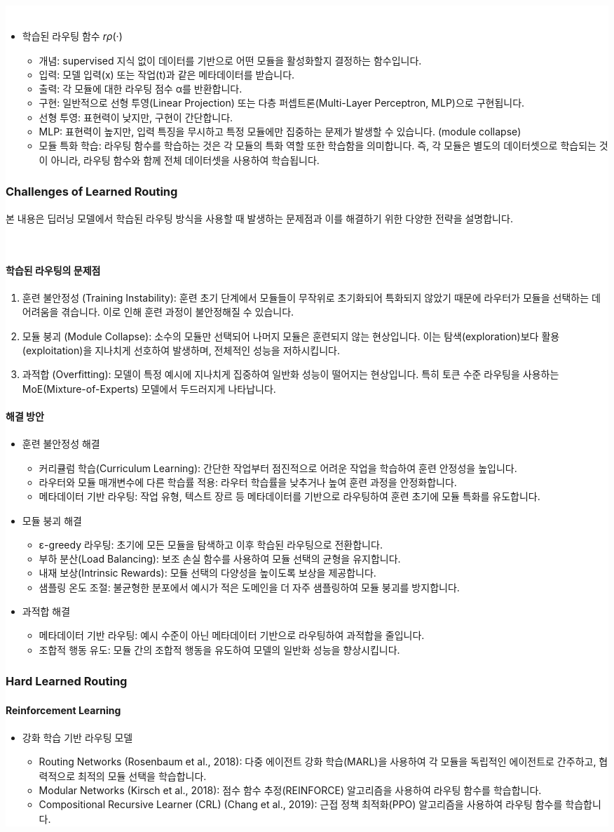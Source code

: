 <br>

- 학습된 라우팅 함수 $rρ(·)$

    - 개념: supervised 지식 없이 데이터를 기반으로 어떤 모듈을 활성화할지 결정하는 함수입니다.
    - 입력: 모델 입력(x) 또는 작업(t)과 같은 메타데이터를 받습니다.
    - 출력: 각 모듈에 대한 라우팅 점수 α를 반환합니다.
    - 구현: 일반적으로 선형 투영(Linear Projection) 또는 다층 퍼셉트론(Multi-Layer Perceptron, MLP)으로 구현됩니다.
    - 선형 투영: 표현력이 낮지만, 구현이 간단합니다.
    - MLP: 표현력이 높지만, 입력 특징을 무시하고 특정 모듈에만 집중하는 문제가 발생할 수 있습니다. (module collapse)
    - 모듈 특화 학습: 라우팅 함수를 학습하는 것은 각 모듈의 특화 역할 또한 학습함을 의미합니다. 즉, 각 모듈은 별도의 데이터셋으로 학습되는 것이 아니라, 라우팅 함수와 함께 전체 데이터셋을 사용하여 학습됩니다.

### Challenges of Learned Routing

본 내용은 딥러닝 모델에서 학습된 라우팅 방식을 사용할 때 발생하는 문제점과 이를 해결하기 위한 다양한 전략을 설명합니다.

<br>

#### 학습된 라우팅의 문제점

1. 훈련 불안정성 (Training Instability): 훈련 초기 단계에서 모듈들이 무작위로 초기화되어 특화되지 않았기 때문에 라우터가 모듈을 선택하는 데 어려움을 겪습니다. 이로 인해 훈련 과정이 불안정해질 수 있습니다.

2. 모듈 붕괴 (Module Collapse): 소수의 모듈만 선택되어 나머지 모듈은 훈련되지 않는 현상입니다. 이는 탐색(exploration)보다 활용(exploitation)을 지나치게 선호하여 발생하며, 전체적인 성능을 저하시킵니다.

3. 과적합 (Overfitting): 모델이 특정 예시에 지나치게 집중하여 일반화 성능이 떨어지는 현상입니다. 특히 토큰 수준 라우팅을 사용하는 MoE(Mixture-of-Experts) 모델에서 두드러지게 나타납니다.

#### 해결 방안

- 훈련 불안정성 해결

    - 커리큘럼 학습(Curriculum Learning): 간단한 작업부터 점진적으로 어려운 작업을 학습하여 훈련 안정성을 높입니다.
    - 라우터와 모듈 매개변수에 다른 학습률 적용: 라우터 학습률을 낮추거나 높여 훈련 과정을 안정화합니다.
    - 메타데이터 기반 라우팅: 작업 유형, 텍스트 장르 등 메타데이터를 기반으로 라우팅하여 훈련 초기에 모듈 특화를 유도합니다.

- 모듈 붕괴 해결

    - ε-greedy 라우팅: 초기에 모든 모듈을 탐색하고 이후 학습된 라우팅으로 전환합니다.
    - 부하 분산(Load Balancing): 보조 손실 함수를 사용하여 모듈 선택의 균형을 유지합니다.
    - 내재 보상(Intrinsic Rewards): 모듈 선택의 다양성을 높이도록 보상을 제공합니다.
    - 샘플링 온도 조절: 불균형한 분포에서 예시가 적은 도메인을 더 자주 샘플링하여 모듈 붕괴를 방지합니다.

- 과적합 해결

    - 메타데이터 기반 라우팅: 예시 수준이 아닌 메타데이터 기반으로 라우팅하여 과적합을 줄입니다.
    - 조합적 행동 유도: 모듈 간의 조합적 행동을 유도하여 모델의 일반화 성능을 향상시킵니다.


### Hard Learned Routing

#### Reinforcement Learning

- 강화 학습 기반 라우팅 모델

    - Routing Networks (Rosenbaum et al., 2018): 다중 에이전트 강화 학습(MARL)을 사용하여 각 모듈을 독립적인 에이전트로 간주하고, 협력적으로 최적의 모듈 선택을 학습합니다.
    - Modular Networks (Kirsch et al., 2018): 점수 함수 추정(REINFORCE) 알고리즘을 사용하여 라우팅 함수를 학습합니다.
    - Compositional Recursive Learner (CRL) (Chang et al., 2019): 근접 정책 최적화(PPO) 알고리즘을 사용하여 라우팅 함수를 학습합니다.
